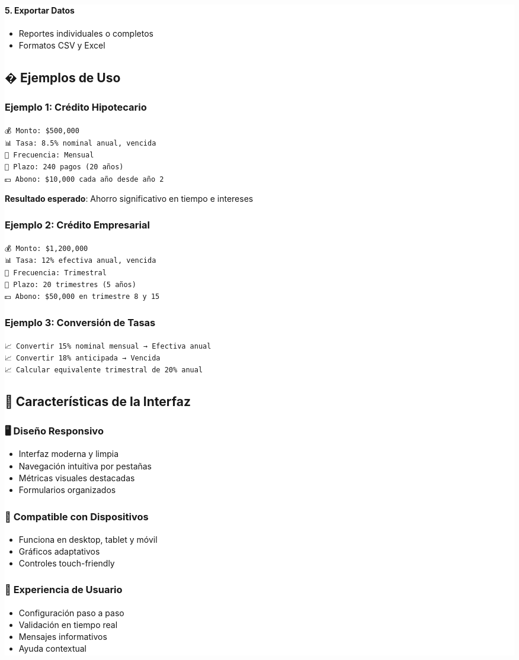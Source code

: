 #### 5. **Exportar Datos**
- Reportes individuales o completos
- Formatos CSV y Excel

## � Ejemplos de Uso

### Ejemplo 1: Crédito Hipotecario
```
💰 Monto: $500,000
📊 Tasa: 8.5% nominal anual, vencida
📅 Frecuencia: Mensual
📆 Plazo: 240 pagos (20 años)
💵 Abono: $10,000 cada año desde año 2
```

**Resultado esperado**: Ahorro significativo en tiempo e intereses

### Ejemplo 2: Crédito Empresarial
```
💰 Monto: $1,200,000
📊 Tasa: 12% efectiva anual, vencida
📅 Frecuencia: Trimestral
📆 Plazo: 20 trimestres (5 años)
💵 Abono: $50,000 en trimestre 8 y 15
```

### Ejemplo 3: Conversión de Tasas
```
📈 Convertir 15% nominal mensual → Efectiva anual
📈 Convertir 18% anticipada → Vencida
📈 Calcular equivalente trimestral de 20% anual
```

## 🎨 Características de la Interfaz

### 🖥️ **Diseño Responsivo**
- Interfaz moderna y limpia
- Navegación intuitiva por pestañas
- Métricas visuales destacadas
- Formularios organizados

### 📱 **Compatible con Dispositivos**
- Funciona en desktop, tablet y móvil
- Gráficos adaptativos
- Controles touch-friendly

### 🎯 **Experiencia de Usuario**
- Configuración paso a paso
- Validación en tiempo real
- Mensajes informativos
- Ayuda contextual
